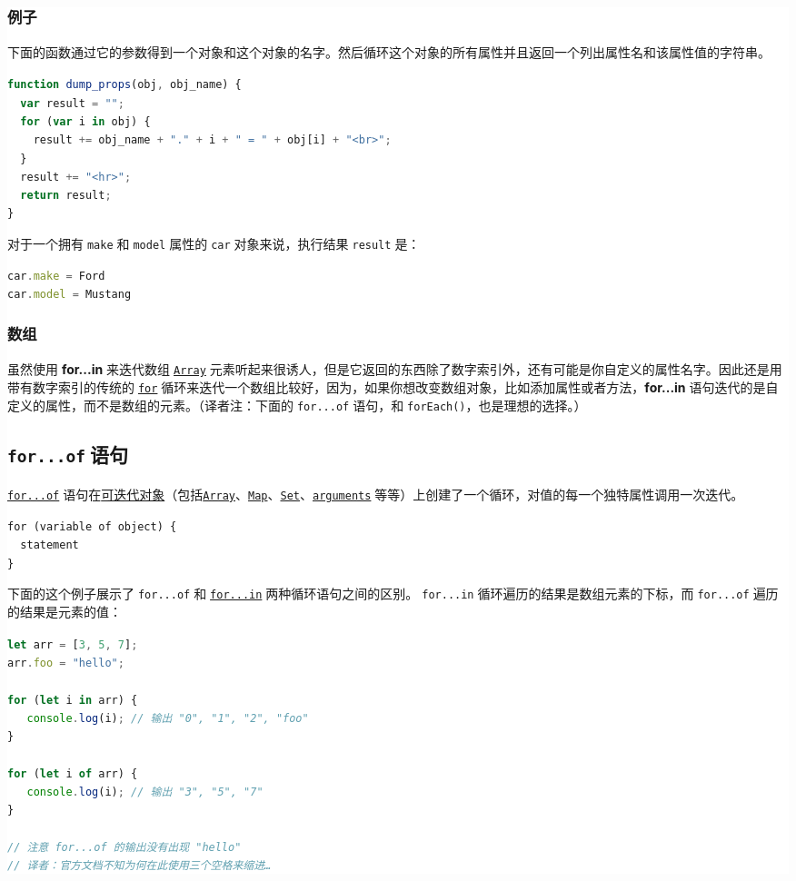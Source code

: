 ### **例子**



下面的函数通过它的参数得到一个对象和这个对象的名字。然后循环这个对象的所有属性并且返回一个列出属性名和该属性值的字符串。

```js
function dump_props(obj, obj_name) {
  var result = "";
  for (var i in obj) {
    result += obj_name + "." + i + " = " + obj[i] + "<br>";
  }
  result += "<hr>";
  return result;
}
```

对于一个拥有 `make` 和 `model` 属性的 `car` 对象来说，执行结果 `result` 是：

```js
car.make = Ford
car.model = Mustang
```

### **数组**



虽然使用 **for...in** 来迭代数组 [`Array`](https://developer.mozilla.org/zh-CN/docs/Web/JavaScript/Reference/Array) 元素听起来很诱人，但是它返回的东西除了数字索引外，还有可能是你自定义的属性名字。因此还是用带有数字索引的传统的 [`for`](https://developer.mozilla.org/zh-CN/docs/Web/JavaScript/Reference/statements/for) 循环来迭代一个数组比较好，因为，如果你想改变数组对象，比如添加属性或者方法，**for...in** 语句迭代的是自定义的属性，而不是数组的元素。（译者注：下面的 `for...of` 语句，和 `forEach()`，也是理想的选择。）

## `for...of` 语句

[`for...of`](https://developer.mozilla.org/zh-CN/docs/Web/JavaScript/Reference/statements/for...of) 语句在[可迭代对象](https://developer.mozilla.org/zh-CN/docs/Web/JavaScript/Guide/iterable)（包括[`Array`](https://developer.mozilla.org/zh-CN/docs/Web/JavaScript/Reference/Array)、[`Map`](https://developer.mozilla.org/zh-CN/docs/Web/JavaScript/Reference/Map)、[`Set`](https://developer.mozilla.org/zh-CN/docs/Web/JavaScript/Reference/Global_Objects/Set)、[`arguments`](https://developer.mozilla.org/zh-CN/docs/Web/JavaScript/Reference/functions/arguments) 等等）上创建了一个循环，对值的每一个独特属性调用一次迭代。

```
for (variable of object) {
  statement
}
```

下面的这个例子展示了 `for...of` 和 [`for...in`](https://developer.mozilla.org/zh-CN/docs/Web/JavaScript/Reference/statements/for...in) 两种循环语句之间的区别。 `for...in` 循环遍历的结果是数组元素的下标，而 `for...of` 遍历的结果是元素的值：

```js
let arr = [3, 5, 7];
arr.foo = "hello";

for (let i in arr) {
   console.log(i); // 输出 "0", "1", "2", "foo"
}

for (let i of arr) {
   console.log(i); // 输出 "3", "5", "7"
}

// 注意 for...of 的输出没有出现 "hello"
// 译者：官方文档不知为何在此使用三个空格来缩进…
```